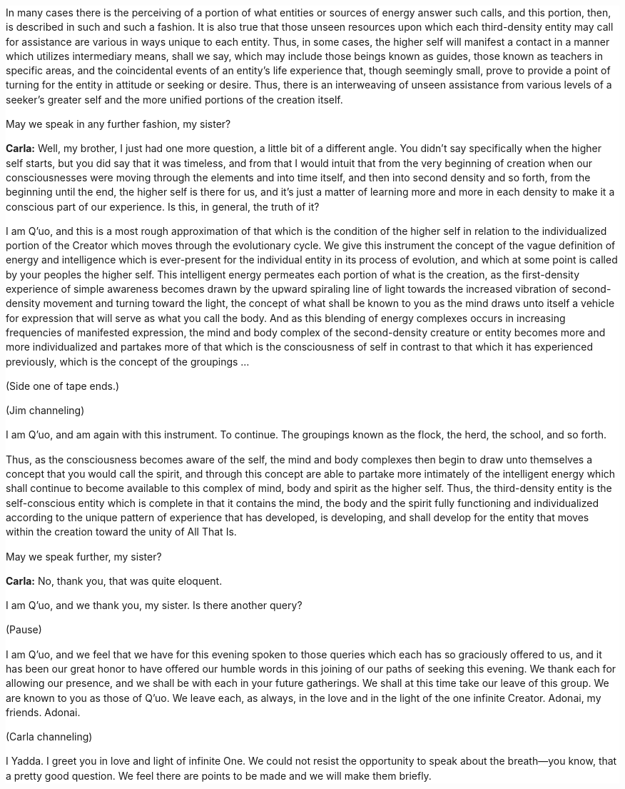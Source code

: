 <p>In many cases there is the perceiving of a portion of what entities or sources of energy answer such calls, and this portion, then, is described in such and such a fashion. It is also true that those unseen resources upon which each third-density entity may call for assistance are various in ways unique to each entity. Thus, in some cases, the higher self will manifest a contact in a manner which utilizes intermediary means, shall we say, which may include those beings known as guides, those known as teachers in specific areas, and the coincidental events of an entity’s life experience that, though seemingly small, prove to provide a point of turning for the entity in attitude or seeking or desire. Thus, there is an interweaving of unseen assistance from various levels of a seeker’s greater self and the more unified portions of the creation itself.</p>
<p>May we speak in any further fashion, my sister?</p>
<p><strong>Carla:</strong> Well, my brother, I just had one more question, a little bit of a different angle. You didn’t say specifically when the higher self starts, but you did say that it was timeless, and from that I would intuit that from the very beginning of creation when our consciousnesses were moving through the elements and into time itself, and then into second density and so forth, from the beginning until the end, the higher self is there for us, and it’s just a matter of learning more and more in each density to make it a conscious part of our experience. Is this, in general, the truth of it?</p>
<p>I am Q’uo, and this is a most rough approximation of that which is the condition of the higher self in relation to the individualized portion of the Creator which moves through the evolutionary cycle. We give this instrument the concept of the vague definition of energy and intelligence which is ever-present for the individual entity in its process of evolution, and which at some point is called by your peoples the higher self. This intelligent energy permeates each portion of what is the creation, as the first-density experience of simple awareness becomes drawn by the upward spiraling line of light towards the increased vibration of second-density movement and turning toward the light, the concept of what shall be known to you as the mind draws unto itself a vehicle for expression that will serve as what you call the body. And as this blending of energy complexes occurs in increasing frequencies of manifested expression, the mind and body complex of the second-density creature or entity becomes more and more individualized and partakes more of that which is the consciousness of self in contrast to that which it has experienced previously, which is the concept of the groupings …</p>
<p class="comment">(Side one of tape ends.)</p>
<p class="channel-type">(Jim channeling)</p>
<p>I am Q’uo, and am again with this instrument. To continue. The groupings known as the flock, the herd, the school, and so forth.</p>
<p>Thus, as the consciousness becomes aware of the self, the mind and body complexes then begin to draw unto themselves a concept that you would call the spirit, and through this concept are able to partake more intimately of the intelligent energy which shall continue to become available to this complex of mind, body and spirit as the higher self. Thus, the third-density entity is the self-conscious entity which is complete in that it contains the mind, the body and the spirit fully functioning and individualized according to the unique pattern of experience that has developed, is developing, and shall develop for the entity that moves within the creation toward the unity of All That Is.</p>
<p>May we speak further, my sister?</p>
<p><strong>Carla:</strong> No, thank you, that was quite eloquent.</p>
<p>I am Q’uo, and we thank you, my sister. Is there another query?</p>
<p class="comment">(Pause)</p>
<p>I am Q’uo, and we feel that we have for this evening spoken to those queries which each has so graciously offered to us, and it has been our great honor to have offered our humble words in this joining of our paths of seeking this evening. We thank each for allowing our presence, and we shall be with each in your future gatherings. We shall at this time take our leave of this group. We are known to you as those of Q’uo. We leave each, as always, in the love and in the light of the one infinite Creator. Adonai, my friends. Adonai.</p>
<p class="channel-type">(Carla channeling)</p>
<p>I Yadda. I greet you in love and light of infinite One. We could not resist the opportunity to speak about the breath—you know, that a pretty good question. We feel there are points to be made and we will make them briefly.</p>